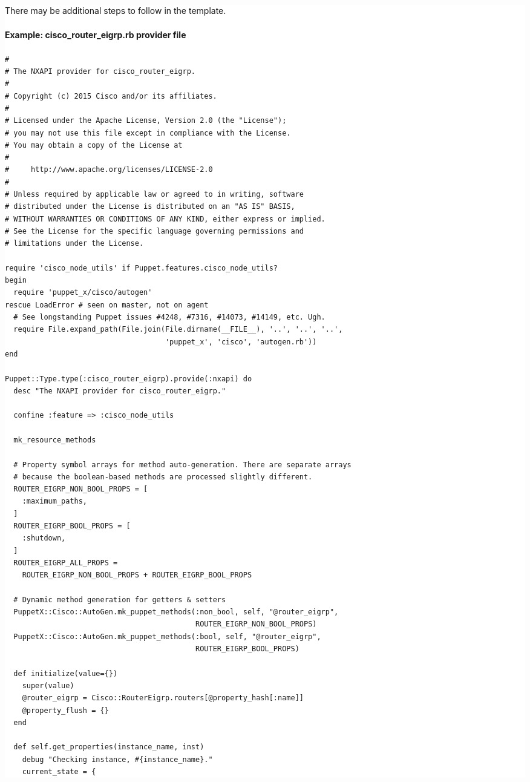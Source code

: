 There may be additional steps to follow in the template.

#### Example: cisco_router_eigrp.rb provider file

~~~puppet
#
# The NXAPI provider for cisco_router_eigrp.
#
# Copyright (c) 2015 Cisco and/or its affiliates.
#
# Licensed under the Apache License, Version 2.0 (the "License");
# you may not use this file except in compliance with the License.
# You may obtain a copy of the License at
#
#     http://www.apache.org/licenses/LICENSE-2.0
#
# Unless required by applicable law or agreed to in writing, software
# distributed under the License is distributed on an "AS IS" BASIS,
# WITHOUT WARRANTIES OR CONDITIONS OF ANY KIND, either express or implied.
# See the License for the specific language governing permissions and
# limitations under the License.

require 'cisco_node_utils' if Puppet.features.cisco_node_utils?
begin
  require 'puppet_x/cisco/autogen'
rescue LoadError # seen on master, not on agent
  # See longstanding Puppet issues #4248, #7316, #14073, #14149, etc. Ugh.
  require File.expand_path(File.join(File.dirname(__FILE__), '..', '..', '..',
                                     'puppet_x', 'cisco', 'autogen.rb'))
end

Puppet::Type.type(:cisco_router_eigrp).provide(:nxapi) do
  desc "The NXAPI provider for cisco_router_eigrp."

  confine :feature => :cisco_node_utils

  mk_resource_methods

  # Property symbol arrays for method auto-generation. There are separate arrays
  # because the boolean-based methods are processed slightly different.
  ROUTER_EIGRP_NON_BOOL_PROPS = [
    :maximum_paths,
  ]
  ROUTER_EIGRP_BOOL_PROPS = [
    :shutdown,
  ]
  ROUTER_EIGRP_ALL_PROPS =
    ROUTER_EIGRP_NON_BOOL_PROPS + ROUTER_EIGRP_BOOL_PROPS

  # Dynamic method generation for getters & setters
  PuppetX::Cisco::AutoGen.mk_puppet_methods(:non_bool, self, "@router_eigrp",
                                            ROUTER_EIGRP_NON_BOOL_PROPS)
  PuppetX::Cisco::AutoGen.mk_puppet_methods(:bool, self, "@router_eigrp",
                                            ROUTER_EIGRP_BOOL_PROPS)

  def initialize(value={})
    super(value)
    @router_eigrp = Cisco::RouterEigrp.routers[@property_hash[:name]]
    @property_flush = {}
  end

  def self.get_properties(instance_name, inst)
    debug "Checking instance, #{instance_name}."
    current_state = {
~~~